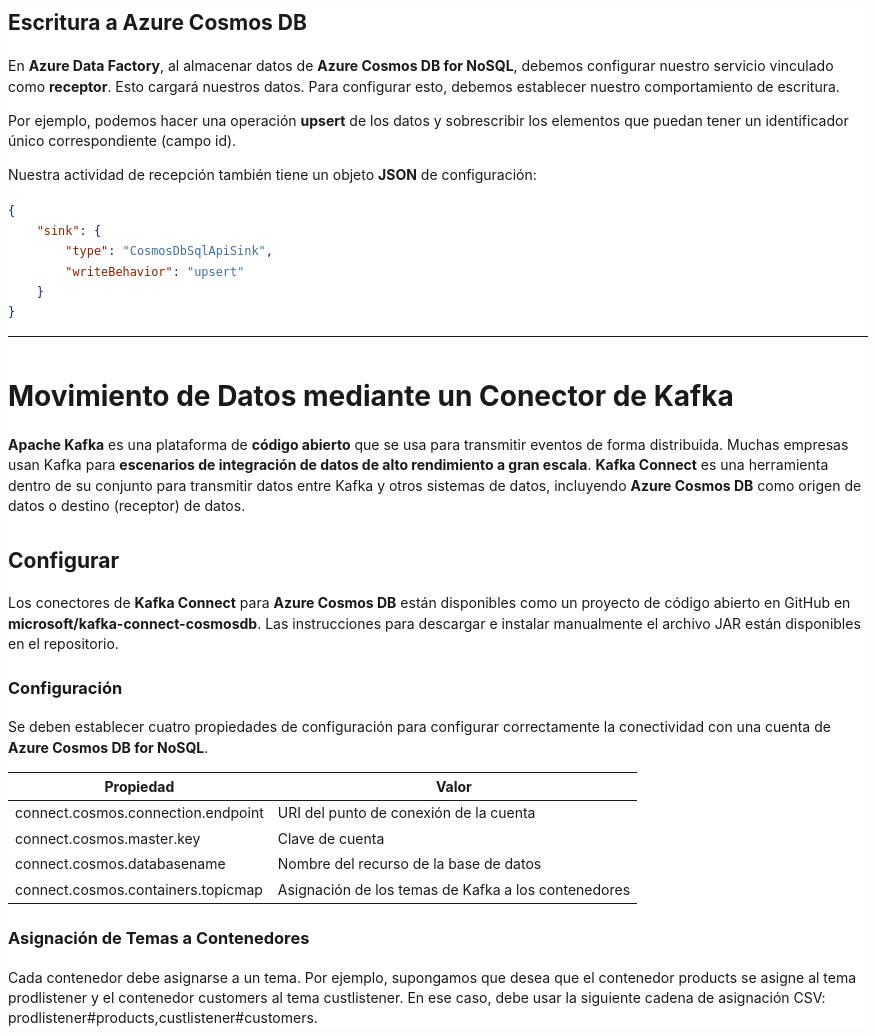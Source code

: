 ## Escritura a Azure Cosmos DB
En **Azure Data Factory**, al almacenar datos de **Azure Cosmos DB for NoSQL**, debemos configurar nuestro servicio vinculado como **receptor**. Esto cargará nuestros datos. Para configurar esto, debemos establecer nuestro comportamiento de escritura.

Por ejemplo, podemos hacer una operación **upsert** de los datos y sobrescribir los elementos que puedan tener un identificador único correspondiente (campo id).

Nuestra actividad de recepción también tiene un objeto **JSON** de configuración:

```json
{
    "sink": {
        "type": "CosmosDbSqlApiSink",
        "writeBehavior": "upsert"
    }
}
```

---


# Movimiento de Datos mediante un Conector de Kafka

**Apache Kafka** es una plataforma de **código abierto** que se usa para transmitir eventos de forma distribuida. Muchas empresas usan Kafka para **escenarios de integración de datos de alto rendimiento a gran escala**. **Kafka Connect** es una herramienta dentro de su conjunto para transmitir datos entre Kafka y otros sistemas de datos, incluyendo **Azure Cosmos DB** como origen de datos o destino (receptor) de datos.

## Configurar
Los conectores de **Kafka Connect** para **Azure Cosmos DB** están disponibles como un proyecto de código abierto en GitHub en **microsoft/kafka-connect-cosmosdb**. Las instrucciones para descargar e instalar manualmente el archivo JAR están disponibles en el repositorio.

### Configuración
Se deben establecer cuatro propiedades de configuración para configurar correctamente la conectividad con una cuenta de **Azure Cosmos DB for NoSQL**.

| Propiedad                                | Valor                                               |
|------------------------------------------|-----------------------------------------------------|
| connect.cosmos.connection.endpoint       | URI del punto de conexión de la cuenta              |
| connect.cosmos.master.key                | Clave de cuenta                                     |
| connect.cosmos.databasename              | Nombre del recurso de la base de datos              |
| connect.cosmos.containers.topicmap       | Asignación de los temas de Kafka a los contenedores |

### Asignación de Temas a Contenedores
Cada contenedor debe asignarse a un tema. Por ejemplo, supongamos que desea que el contenedor products se asigne al tema prodlistener y el contenedor customers al tema custlistener. En ese caso, debe usar la siguiente cadena de asignación CSV: prodlistener#products,custlistener#customers.
